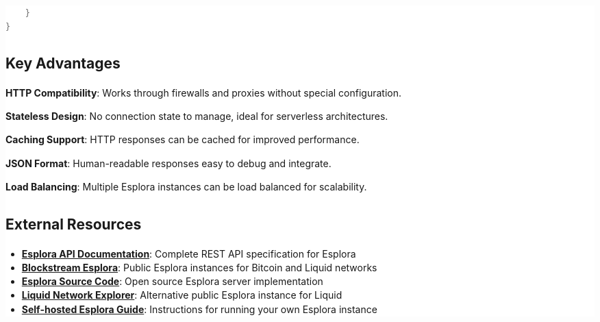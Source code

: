 ```swift
    }
}
```

</TabItem>
</Tabs>

## Key Advantages

**HTTP Compatibility**: Works through firewalls and proxies without special configuration.

**Stateless Design**: No connection state to manage, ideal for serverless architectures.

**Caching Support**: HTTP responses can be cached for improved performance.

**JSON Format**: Human-readable responses easy to debug and integrate.

**Load Balancing**: Multiple Esplora instances can be load balanced for scalability.

## External Resources

- **[Esplora API Documentation](https://github.com/Blockstream/esplora/blob/master/API.md)**: Complete REST API specification for Esplora
- **[Blockstream Esplora](https://blockstream.info/)**: Public Esplora instances for Bitcoin and Liquid networks
- **[Esplora Source Code](https://github.com/Blockstream/esplora)**: Open source Esplora server implementation
- **[Liquid Network Explorer](https://liquid.network/)**: Alternative public Esplora instance for Liquid
- **[Self-hosted Esplora Guide](https://github.com/Blockstream/esplora#how-to-run-esplora)**: Instructions for running your own Esplora instance